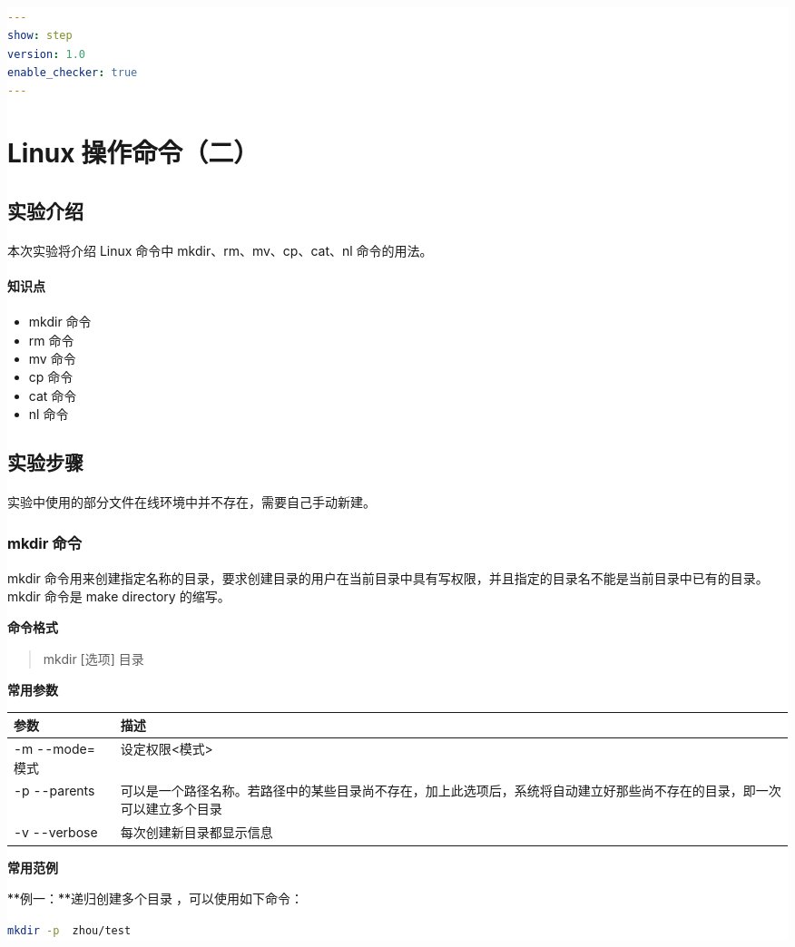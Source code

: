 ```yaml
---
show: step
version: 1.0
enable_checker: true
---
```


# Linux 操作命令（二）

## 实验介绍

本次实验将介绍 Linux 命令中 mkdir、rm、mv、cp、cat、nl 命令的用法。

#### 知识点

- mkdir 命令
- rm 命令
- mv 命令
- cp 命令
- cat 命令
- nl 命令

## 实验步骤

实验中使用的部分文件在线环境中并不存在，需要自己手动新建。

### mkdir 命令

mkdir 命令用来创建指定名称的目录，要求创建目录的用户在当前目录中具有写权限，并且指定的目录名不能是当前目录中已有的目录。
mkdir 命令是 make directory 的缩写。

**命令格式**

> mkdir [选项] 目录

**常用参数**

| 参数           | 描述                                                                                                                     |
| :------------- | :----------------------------------------------------------------------------------------------------------------------- |
| -m --mode=模式 | 设定权限<模式>                                                                                                           |
| -p --parents   | 可以是一个路径名称。若路径中的某些目录尚不存在，加上此选项后，系统将自动建立好那些尚不存在的目录，即一次可以建立多个目录 |
| -v --verbose   | 每次创建新目录都显示信息                                                                                                 |

**常用范例**

**例一：**递归创建多个目录 ，可以使用如下命令：

```sh
mkdir -p  zhou/test
```
